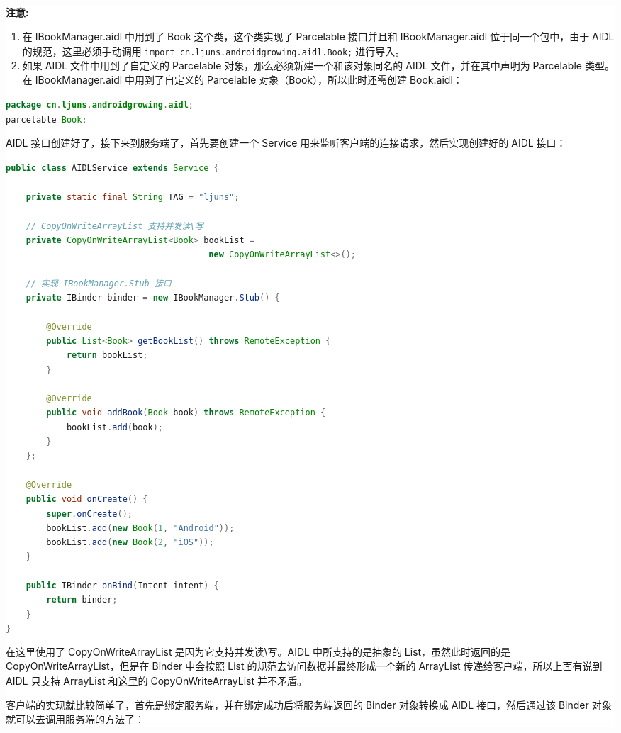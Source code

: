 __注意:__

1. 在 IBookManager.aidl 中用到了 Book 这个类，这个类实现了 Parcelable 接口并且和 IBookManager.aidl 位于同一个包中，由于 AIDL 的规范，这里必须手动调用 `import cn.ljuns.androidgrowing.aidl.Book;` 进行导入。
2. 如果 AIDL 文件中用到了自定义的 Parcelable 对象，那么必须新建一个和该对象同名的 AIDL 文件，并在其中声明为 Parcelable 类型。在 IBookManager.aidl 中用到了自定义的 Parcelable 对象（Book），所以此时还需创建 Book.aidl：

``` java
package cn.ljuns.androidgrowing.aidl;
parcelable Book;
```

AIDL 接口创建好了，接下来到服务端了，首先要创建一个 Service 用来监听客户端的连接请求，然后实现创建好的 AIDL 接口：

``` java
public class AIDLService extends Service {

    private static final String TAG = "ljuns";

    // CopyOnWriteArrayList 支持并发读\写
    private CopyOnWriteArrayList<Book> bookList = 
    									new CopyOnWriteArrayList<>();

    // 实现 IBookManager.Stub 接口
    private IBinder binder = new IBookManager.Stub() {

        @Override
        public List<Book> getBookList() throws RemoteException {
            return bookList;
        }

        @Override
        public void addBook(Book book) throws RemoteException {
            bookList.add(book);
        }
    };

    @Override
    public void onCreate() {
        super.onCreate();
        bookList.add(new Book(1, "Android"));
        bookList.add(new Book(2, "iOS"));
    }

    public IBinder onBind(Intent intent) {
        return binder;
    }
}
```

在这里使用了 CopyOnWriteArrayList 是因为它支持并发读\写。AIDL 中所支持的是抽象的 List，虽然此时返回的是 CopyOnWriteArrayList，但是在 Binder 中会按照 List 的规范去访问数据并最终形成一个新的 ArrayList 传递给客户端，所以上面有说到 AIDL 只支持 ArrayList 和这里的 CopyOnWriteArrayList 并不矛盾。

客户端的实现就比较简单了，首先是绑定服务端，并在绑定成功后将服务端返回的 Binder 对象转换成 AIDL 接口，然后通过该 Binder 对象就可以去调用服务端的方法了：
